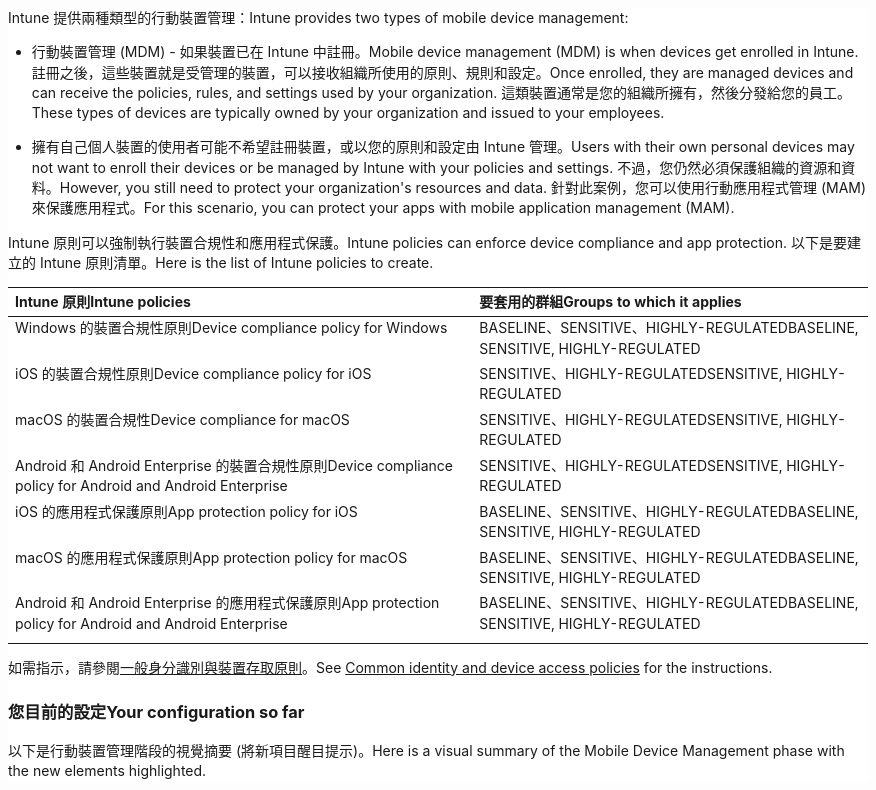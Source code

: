 <span data-ttu-id="ea2bc-285">Intune 提供兩種類型的行動裝置管理：</span><span class="sxs-lookup"><span data-stu-id="ea2bc-285">Intune provides two types of mobile device management:</span></span>

- <span data-ttu-id="ea2bc-286">行動裝置管理 (MDM) - 如果裝置已在 Intune 中註冊。</span><span class="sxs-lookup"><span data-stu-id="ea2bc-286">Mobile device management (MDM) is when devices get enrolled in Intune.</span></span> <span data-ttu-id="ea2bc-287">註冊之後，這些裝置就是受管理的裝置，可以接收組織所使用的原則、規則和設定。</span><span class="sxs-lookup"><span data-stu-id="ea2bc-287">Once enrolled, they are managed devices and can receive the policies, rules, and settings used by your organization.</span></span> <span data-ttu-id="ea2bc-288">這類裝置通常是您的組織所擁有，然後分發給您的員工。</span><span class="sxs-lookup"><span data-stu-id="ea2bc-288">These types of devices are typically owned by your organization and issued to your employees.</span></span>

- <span data-ttu-id="ea2bc-289">擁有自己個人裝置的使用者可能不希望註冊裝置，或以您的原則和設定由 Intune 管理。</span><span class="sxs-lookup"><span data-stu-id="ea2bc-289">Users with their own personal devices may not want to enroll their devices or be managed by Intune with your policies and settings.</span></span> <span data-ttu-id="ea2bc-290">不過，您仍然必須保護組織的資源和資料。</span><span class="sxs-lookup"><span data-stu-id="ea2bc-290">However, you still need to protect your organization's resources and data.</span></span> <span data-ttu-id="ea2bc-291">針對此案例，您可以使用行動應用程式管理 (MAM) 來保護應用程式。</span><span class="sxs-lookup"><span data-stu-id="ea2bc-291">For this scenario, you can protect your apps with mobile application management (MAM).</span></span>  

<span data-ttu-id="ea2bc-292">Intune 原則可以強制執行裝置合規性和應用程式保護。</span><span class="sxs-lookup"><span data-stu-id="ea2bc-292">Intune policies can enforce device compliance and app protection.</span></span> <span data-ttu-id="ea2bc-293">以下是要建立的 Intune 原則清單。</span><span class="sxs-lookup"><span data-stu-id="ea2bc-293">Here is the list of Intune policies to create.</span></span>

| <span data-ttu-id="ea2bc-294">Intune 原則</span><span class="sxs-lookup"><span data-stu-id="ea2bc-294">Intune policies</span></span> | <span data-ttu-id="ea2bc-295">要套用的群組</span><span class="sxs-lookup"><span data-stu-id="ea2bc-295">Groups to which it applies</span></span> |
|:------|:-----|
| <span data-ttu-id="ea2bc-296">Windows 的裝置合規性原則</span><span class="sxs-lookup"><span data-stu-id="ea2bc-296">Device compliance policy for Windows</span></span> | <span data-ttu-id="ea2bc-297">BASELINE、SENSITIVE、HIGHLY-REGULATED</span><span class="sxs-lookup"><span data-stu-id="ea2bc-297">BASELINE, SENSITIVE, HIGHLY-REGULATED</span></span> |
| <span data-ttu-id="ea2bc-298">iOS 的裝置合規性原則</span><span class="sxs-lookup"><span data-stu-id="ea2bc-298">Device compliance policy for iOS</span></span> | <span data-ttu-id="ea2bc-299">SENSITIVE、HIGHLY-REGULATED</span><span class="sxs-lookup"><span data-stu-id="ea2bc-299">SENSITIVE, HIGHLY-REGULATED</span></span> |
| <span data-ttu-id="ea2bc-300">macOS 的裝置合規性</span><span class="sxs-lookup"><span data-stu-id="ea2bc-300">Device compliance for macOS</span></span> | <span data-ttu-id="ea2bc-301">SENSITIVE、HIGHLY-REGULATED</span><span class="sxs-lookup"><span data-stu-id="ea2bc-301">SENSITIVE, HIGHLY-REGULATED</span></span> |
| <span data-ttu-id="ea2bc-302">Android 和 Android Enterprise 的裝置合規性原則</span><span class="sxs-lookup"><span data-stu-id="ea2bc-302">Device compliance policy for Android and Android Enterprise</span></span> | <span data-ttu-id="ea2bc-303">SENSITIVE、HIGHLY-REGULATED</span><span class="sxs-lookup"><span data-stu-id="ea2bc-303">SENSITIVE, HIGHLY-REGULATED</span></span> |
| <span data-ttu-id="ea2bc-304">iOS 的應用程式保護原則</span><span class="sxs-lookup"><span data-stu-id="ea2bc-304">App protection policy for iOS</span></span> | <span data-ttu-id="ea2bc-305">BASELINE、SENSITIVE、HIGHLY-REGULATED</span><span class="sxs-lookup"><span data-stu-id="ea2bc-305">BASELINE, SENSITIVE, HIGHLY-REGULATED</span></span> |
| <span data-ttu-id="ea2bc-306">macOS 的應用程式保護原則</span><span class="sxs-lookup"><span data-stu-id="ea2bc-306">App protection policy for macOS</span></span> | <span data-ttu-id="ea2bc-307">BASELINE、SENSITIVE、HIGHLY-REGULATED</span><span class="sxs-lookup"><span data-stu-id="ea2bc-307">BASELINE, SENSITIVE, HIGHLY-REGULATED</span></span> |
| <span data-ttu-id="ea2bc-308">Android 和 Android Enterprise 的應用程式保護原則</span><span class="sxs-lookup"><span data-stu-id="ea2bc-308">App protection policy for Android and Android Enterprise</span></span> | <span data-ttu-id="ea2bc-309">BASELINE、SENSITIVE、HIGHLY-REGULATED</span><span class="sxs-lookup"><span data-stu-id="ea2bc-309">BASELINE, SENSITIVE, HIGHLY-REGULATED</span></span> |
|||
    
<span data-ttu-id="ea2bc-310">如需指示，請參閱[一般身分識別與裝置存取原則](identity-access-policies.md)。</span><span class="sxs-lookup"><span data-stu-id="ea2bc-310">See [Common identity and device access policies](identity-access-policies.md) for the instructions.</span></span>

### <a name="your-configuration-so-far"></a><span data-ttu-id="ea2bc-311">您目前的設定</span><span class="sxs-lookup"><span data-stu-id="ea2bc-311">Your configuration so far</span></span>

<span data-ttu-id="ea2bc-312">以下是行動裝置管理階段的視覺摘要 (將新項目醒目提示)。</span><span class="sxs-lookup"><span data-stu-id="ea2bc-312">Here is a visual summary of the Mobile Device Management phase with the new elements highlighted.</span></span>

